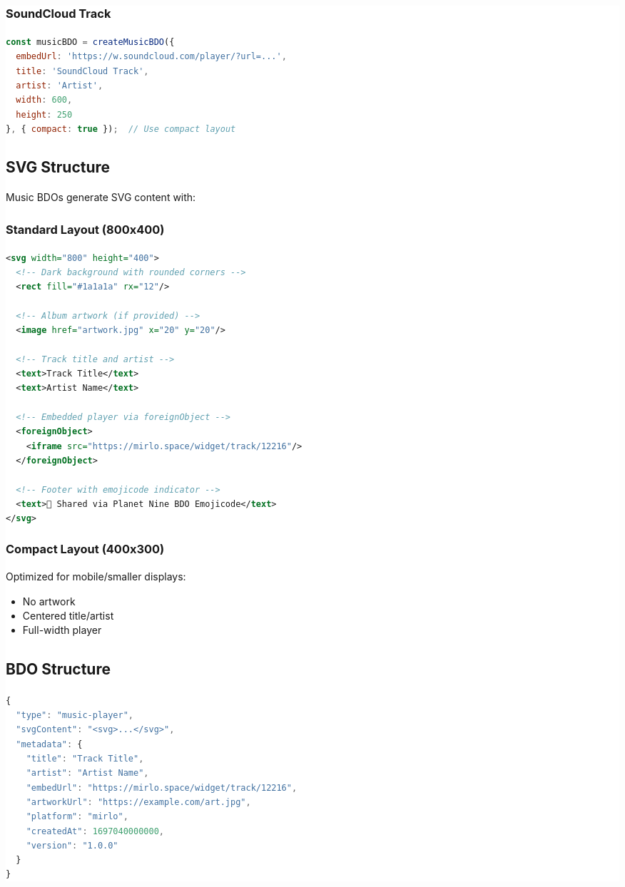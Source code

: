 ### SoundCloud Track

```javascript
const musicBDO = createMusicBDO({
  embedUrl: 'https://w.soundcloud.com/player/?url=...',
  title: 'SoundCloud Track',
  artist: 'Artist',
  width: 600,
  height: 250
}, { compact: true });  // Use compact layout
```

## SVG Structure

Music BDOs generate SVG content with:

### Standard Layout (800x400)

```svg
<svg width="800" height="400">
  <!-- Dark background with rounded corners -->
  <rect fill="#1a1a1a" rx="12"/>

  <!-- Album artwork (if provided) -->
  <image href="artwork.jpg" x="20" y="20"/>

  <!-- Track title and artist -->
  <text>Track Title</text>
  <text>Artist Name</text>

  <!-- Embedded player via foreignObject -->
  <foreignObject>
    <iframe src="https://mirlo.space/widget/track/12216"/>
  </foreignObject>

  <!-- Footer with emojicode indicator -->
  <text>🎵 Shared via Planet Nine BDO Emojicode</text>
</svg>
```

### Compact Layout (400x300)

Optimized for mobile/smaller displays:
- No artwork
- Centered title/artist
- Full-width player

## BDO Structure

```javascript
{
  "type": "music-player",
  "svgContent": "<svg>...</svg>",
  "metadata": {
    "title": "Track Title",
    "artist": "Artist Name",
    "embedUrl": "https://mirlo.space/widget/track/12216",
    "artworkUrl": "https://example.com/art.jpg",
    "platform": "mirlo",
    "createdAt": 1697040000000,
    "version": "1.0.0"
  }
}
```
